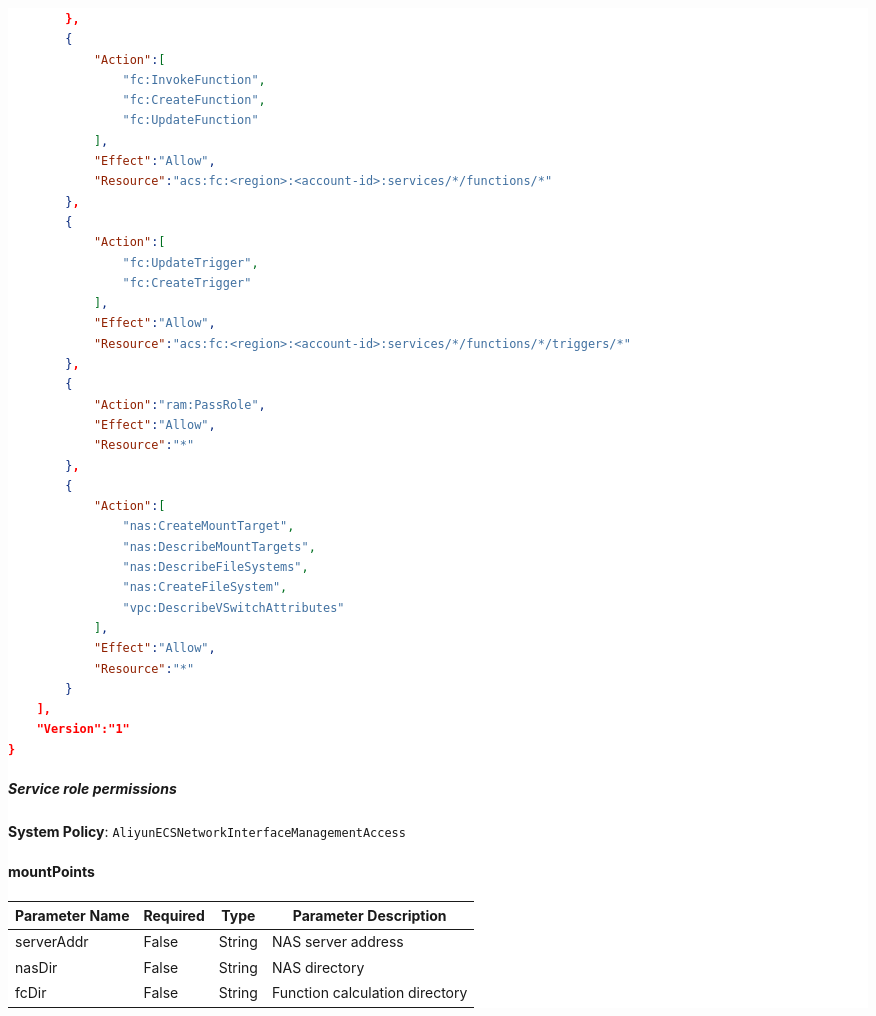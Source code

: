 ```json
        },
        {
            "Action":[
                "fc:InvokeFunction",
                "fc:CreateFunction",
                "fc:UpdateFunction"
            ],
            "Effect":"Allow",
            "Resource":"acs:fc:<region>:<account-id>:services/*/functions/*"
        },
        {
            "Action":[
                "fc:UpdateTrigger",
                "fc:CreateTrigger"
            ],
            "Effect":"Allow",
            "Resource":"acs:fc:<region>:<account-id>:services/*/functions/*/triggers/*"
        },
        {
            "Action":"ram:PassRole",
            "Effect":"Allow",
            "Resource":"*"
        },
        {
            "Action":[
                "nas:CreateMountTarget",
                "nas:DescribeMountTargets",
                "nas:DescribeFileSystems",
                "nas:CreateFileSystem",
                "vpc:DescribeVSwitchAttributes"
            ],
            "Effect":"Allow",
            "Resource":"*"
        }
    ],
    "Version":"1"
}
```

##### Service role permissions

**System Policy**: `AliyunECSNetworkInterfaceManagementAccess`


#### mountPoints

| Parameter Name | Required | Type | Parameter Description |
| ---------- | ----- | ------ | -------------- |
| serverAddr | False | String | NAS server address |
| nasDir | False | String | NAS directory |
| fcDir | False | String | Function calculation directory |
